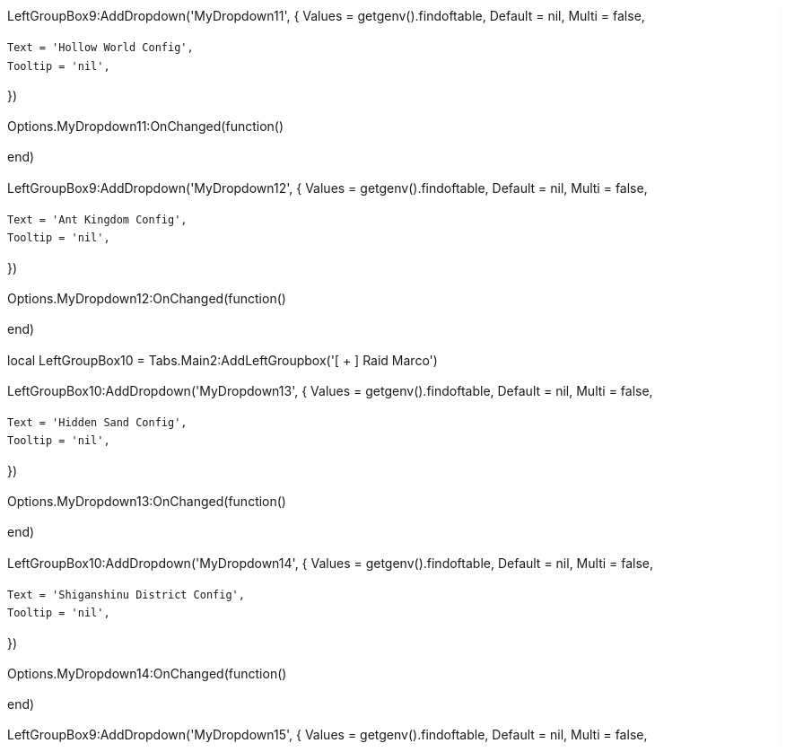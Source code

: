 LeftGroupBox9:AddDropdown('MyDropdown11', {
    Values = getgenv().findoftable,
    Default = nil, 
    Multi = false, 
 
    Text = 'Hollow World Config',
    Tooltip = 'nil', 
})
 
Options.MyDropdown11:OnChanged(function()

end)

LeftGroupBox9:AddDropdown('MyDropdown12', {
    Values = getgenv().findoftable,
    Default = nil, 
    Multi = false, 
 
    Text = 'Ant Kingdom Config',
    Tooltip = 'nil', 
})
 
Options.MyDropdown12:OnChanged(function()

end)


local LeftGroupBox10 = Tabs.Main2:AddLeftGroupbox('[ + ] Raid Marco')

LeftGroupBox10:AddDropdown('MyDropdown13', {
    Values = getgenv().findoftable,
    Default = nil, 
    Multi = false, 
 
    Text = 'Hidden Sand Config',
    Tooltip = 'nil', 
})
 
Options.MyDropdown13:OnChanged(function()

end)

LeftGroupBox10:AddDropdown('MyDropdown14', {
    Values = getgenv().findoftable,
    Default = nil, 
    Multi = false, 
 
    Text = 'Shiganshinu District Config',
    Tooltip = 'nil', 
})
 
Options.MyDropdown14:OnChanged(function()

end)

LeftGroupBox9:AddDropdown('MyDropdown15', {
    Values = getgenv().findoftable,
    Default = nil, 
    Multi = false, 
 
